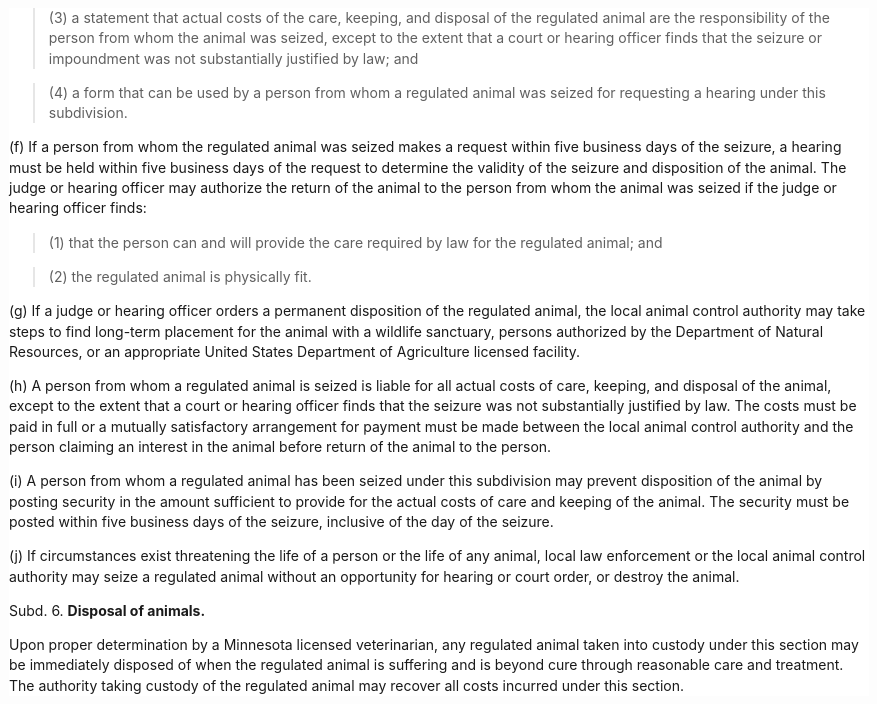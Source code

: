 > (3) a statement that actual costs of the care, keeping, and disposal of the
regulated animal are the responsibility of the person from whom the animal was
seized, except to the extent that a court or hearing officer finds that the
seizure or impoundment was not substantially justified by law; and

>

> (4) a form that can be used by a person from whom a regulated animal was
seized for requesting a hearing under this subdivision.

(f) If a person from whom the regulated animal was seized makes a request
within five business days of the seizure, a hearing must be held within five
business days of the request to determine the validity of the seizure and
disposition of the animal. The judge or hearing officer may authorize the
return of the animal to the person from whom the animal was seized if the
judge or hearing officer finds:

> (1) that the person can and will provide the care required by law for the
regulated animal; and

>

> (2) the regulated animal is physically fit.

(g) If a judge or hearing officer orders a permanent disposition of the
regulated animal, the local animal control authority may take steps to find
long-term placement for the animal with a wildlife sanctuary, persons
authorized by the Department of Natural Resources, or an appropriate United
States Department of Agriculture licensed facility.

(h) A person from whom a regulated animal is seized is liable for all actual
costs of care, keeping, and disposal of the animal, except to the extent that
a court or hearing officer finds that the seizure was not substantially
justified by law. The costs must be paid in full or a mutually satisfactory
arrangement for payment must be made between the local animal control
authority and the person claiming an interest in the animal before return of
the animal to the person.

(i) A person from whom a regulated animal has been seized under this
subdivision may prevent disposition of the animal by posting security in the
amount sufficient to provide for the actual costs of care and keeping of the
animal. The security must be posted within five business days of the seizure,
inclusive of the day of the seizure.

(j) If circumstances exist threatening the life of a person or the life of any
animal, local law enforcement or the local animal control authority may seize
a regulated animal without an opportunity for hearing or court order, or
destroy the animal.

Subd. 6. **Disposal of animals.**

Upon proper determination by a Minnesota licensed veterinarian, any regulated
animal taken into custody under this section may be immediately disposed of
when the regulated animal is suffering and is beyond cure through reasonable
care and treatment. The authority taking custody of the regulated animal may
recover all costs incurred under this section.
